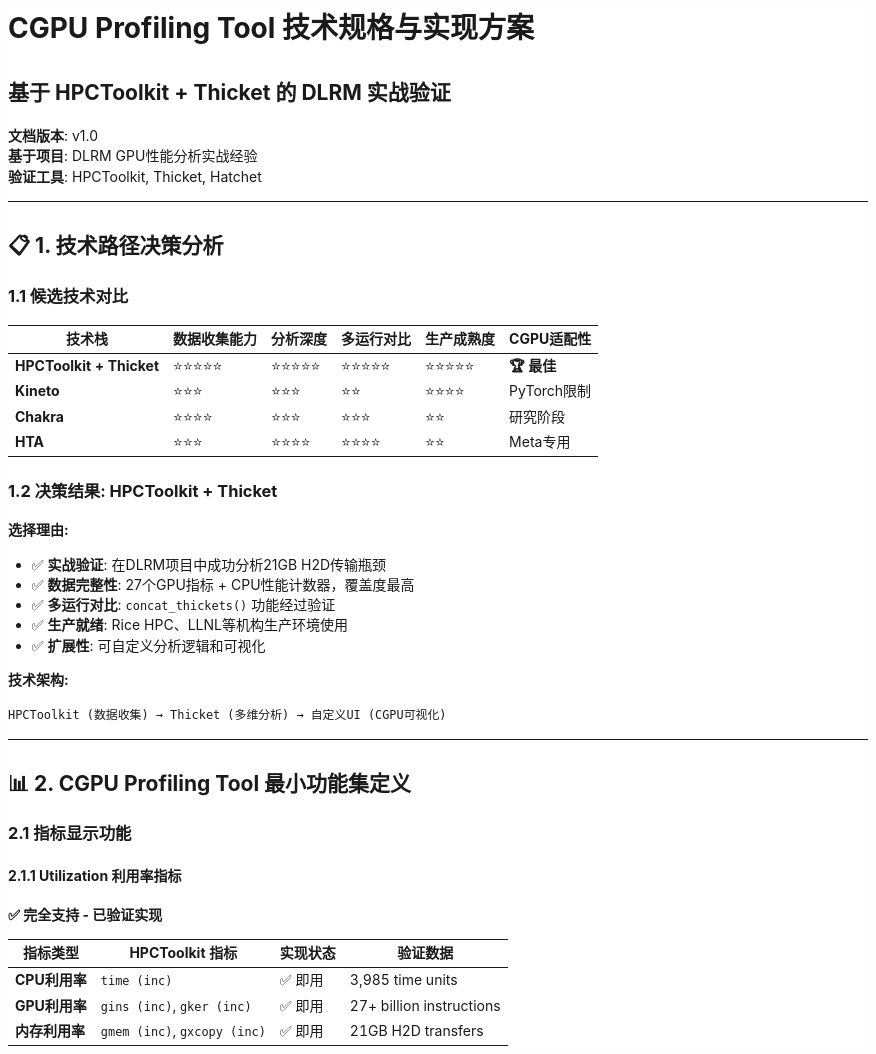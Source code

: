 # CGPU Profiling Tool 技术规格与实现方案
## 基于 HPCToolkit + Thicket 的 DLRM 实战验证

**文档版本**: v1.0  
**基于项目**: DLRM GPU性能分析实战经验  
**验证工具**: HPCToolkit, Thicket, Hatchet  

---

## 📋 **1. 技术路径决策分析**

### **1.1 候选技术对比**

| 技术栈 | 数据收集能力 | 分析深度 | 多运行对比 | 生产成熟度 | CGPU适配性 |
|--------|-------------|----------|------------|------------|------------|
| **HPCToolkit + Thicket** | ⭐⭐⭐⭐⭐ | ⭐⭐⭐⭐⭐ | ⭐⭐⭐⭐⭐ | ⭐⭐⭐⭐⭐ | **🏆 最佳** |
| **Kineto** | ⭐⭐⭐ | ⭐⭐⭐ | ⭐⭐ | ⭐⭐⭐⭐ | PyTorch限制 |
| **Chakra** | ⭐⭐⭐⭐ | ⭐⭐⭐ | ⭐⭐⭐ | ⭐⭐ | 研究阶段 |
| **HTA** | ⭐⭐⭐ | ⭐⭐⭐⭐ | ⭐⭐⭐⭐ | ⭐⭐ | Meta专用 |

### **1.2 决策结果: HPCToolkit + Thicket**

**选择理由:**
- ✅ **实战验证**: 在DLRM项目中成功分析21GB H2D传输瓶颈
- ✅ **数据完整性**: 27个GPU指标 + CPU性能计数器，覆盖度最高
- ✅ **多运行对比**: `concat_thickets()` 功能经过验证
- ✅ **生产就绪**: Rice HPC、LLNL等机构生产环境使用
- ✅ **扩展性**: 可自定义分析逻辑和可视化

**技术架构:**
```
HPCToolkit (数据收集) → Thicket (多维分析) → 自定义UI (CGPU可视化)
```

---

## 📊 **2. CGPU Profiling Tool 最小功能集定义**

### **2.1 指标显示功能**

#### **2.1.1 Utilization 利用率指标**

**✅ 完全支持 - 已验证实现**

| 指标类型 | HPCToolkit 指标 | 实现状态 | 验证数据 |
|----------|----------------|----------|----------|
| **CPU利用率** | `time (inc)` | ✅ 即用 | 3,985 time units |
| **GPU利用率** | `gins (inc)`, `gker (inc)` | ✅ 即用 | 27+ billion instructions |
| **内存利用率** | `gmem (inc)`, `gxcopy (inc)` | ✅ 即用 | 21GB H2D transfers |
